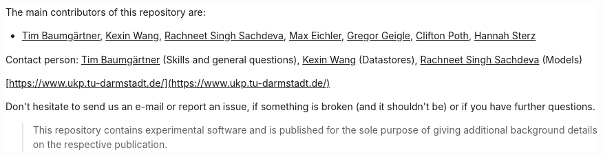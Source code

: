 

The main contributors of this repository are:
- [Tim Baumgärtner](https://github.com/timbmg), [Kexin Wang](https://github.com/kwang2049), [Rachneet Singh Sachdeva](https://github.com/Rachneet), [
Max Eichler](https://github.com/maexe), [Gregor Geigle](https://github.com/gregor-ge), [Clifton Poth](https://github.com/calpt), [Hannah Sterz](https://github.com/hSterz)

Contact person: [Tim Baumgärtner](mailto:baumgaertner@ukp.informatik.tu-darmstadt.de) (Skills and general questions), [Kexin Wang](mailto:kexin.wang.2049@gmail.com) (Datastores), [Rachneet Singh Sachdeva](mailto:sachdeva@ukp.informatik.tu-darmstadt.de) (Models)

[https://www.ukp.tu-darmstadt.de/](https://www.ukp.tu-darmstadt.de/)

Don't hesitate to send us an e-mail or report an issue, if something is broken (and it shouldn't be) or if you have further questions.

> This repository contains experimental software and is published for the sole purpose of giving additional background details on the respective publication.

